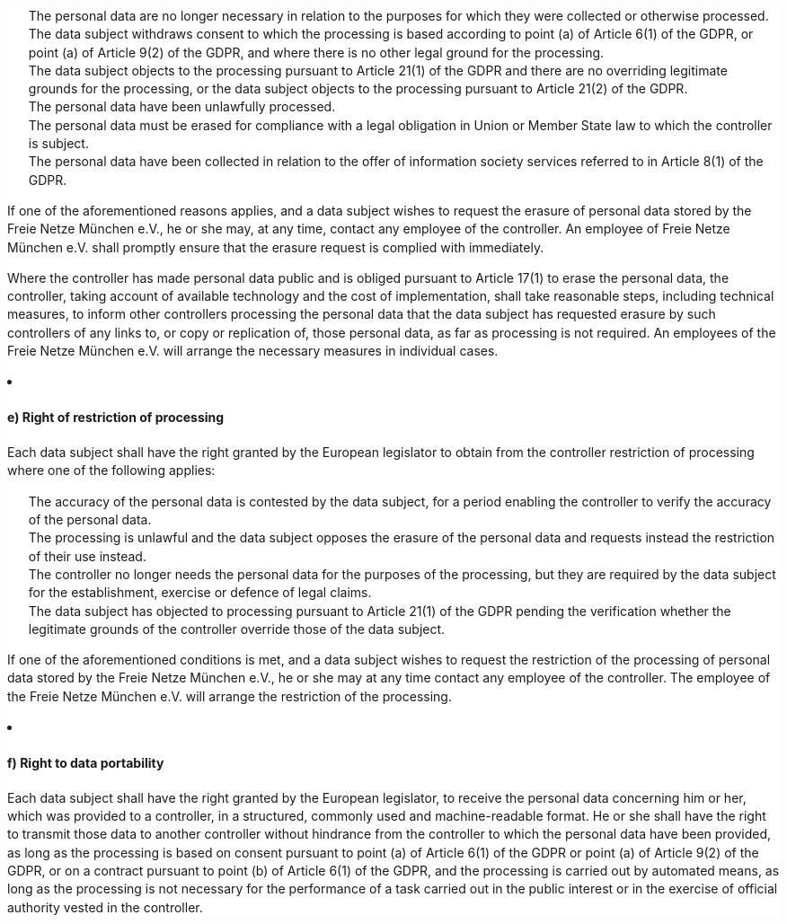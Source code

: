 <ul style="list-style: none;">
<li>The personal data are no longer necessary in relation to the purposes for which they were collected or otherwise processed.</li>
<li>The data subject withdraws consent to which the processing is based according to point (a) of Article 6(1) of the GDPR, or point (a) of Article 9(2) of the GDPR, and where there is no other legal ground for the processing.</li>
<li>The data subject objects to the processing pursuant to Article 21(1) of the GDPR and there are no overriding legitimate grounds for the processing, or the data subject objects to the processing pursuant to Article 21(2) of the GDPR. </li>
<li>The personal data have been unlawfully processed.</li>
<li>The personal data must be erased for compliance with a legal obligation in Union or Member State law to which the controller is subject.</li>
<li>The personal data have been collected in relation to the offer of information society services referred to in Article 8(1) of the GDPR.</li>

</ul>
<p>If one of the aforementioned reasons applies, and a data subject wishes to request the erasure of personal data stored by the Freie Netze München e.V., he or she may, at any time, contact any employee of the controller. An employee of Freie Netze München e.V. shall promptly ensure that the erasure request is complied with immediately.</p>

<p>Where the controller has made personal data public and is obliged pursuant to Article 17(1) to erase the personal data, the controller, taking account of available technology and the cost of implementation, shall take reasonable steps, including technical measures, to inform other controllers processing the personal data that the data subject has requested erasure by such controllers of any links to, or copy or replication of, those personal data, as far as processing is not required. An employees of the Freie Netze München e.V. will arrange the necessary measures in individual cases.</p>
</li>
<li><h4>e) Right of restriction of processing</h4>
<p>Each data subject shall have the right granted by the European legislator to obtain from the controller restriction of processing where one of the following applies:</p>

<ul style="list-style: none;">
<li>The accuracy of the personal data is contested by the data subject, for a period enabling the controller to verify the accuracy of the personal data. </li>
<li>The processing is unlawful and the data subject opposes the erasure of the personal data and requests instead the restriction of their use instead.</li>
<li>The controller no longer needs the personal data for the purposes of the processing, but they are required by the data subject for the establishment, exercise or defence of legal claims.</li>
<li>The data subject has objected to processing pursuant to Article 21(1) of the GDPR pending the verification whether the legitimate grounds of the controller override those of the data subject.</li>

</ul>
<p>If one of the aforementioned conditions is met, and a data subject wishes to request the restriction of the processing of personal data stored by the Freie Netze München e.V., he or she may at any time contact any employee of the controller. The employee of the Freie Netze München e.V. will arrange the restriction of the processing. </p>
</li>
<li><h4>f) Right to data portability</h4>
<p>Each data subject shall have the right granted by the European legislator, to receive the personal data concerning him or her, which was provided to a controller, in a structured, commonly used and machine-readable format. He or she shall have the right to transmit those data to another controller without hindrance from the controller to which the personal data have been provided, as long as the processing is based on consent pursuant to point (a) of Article 6(1) of the GDPR or point (a) of Article 9(2) of the GDPR, or on a contract pursuant to point (b) of Article 6(1) of the GDPR, and the processing is carried out by automated means, as long as the processing is not necessary for the performance of a task carried out in the public interest or in the exercise of official authority vested in the controller.</p>
